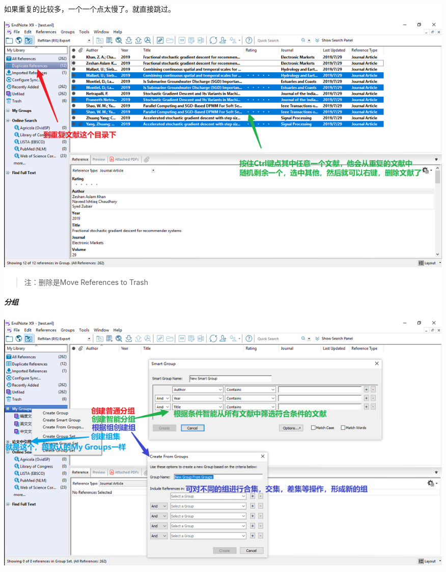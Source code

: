 如果重复的比较多，一个一个点太慢了。就直接跳过。

![](/images/posts/2019-07-29/delduplicates.png)

> 注：删除是Move References to Trash

##### 分组

![](/images/posts/2019-07-29/group.png)
